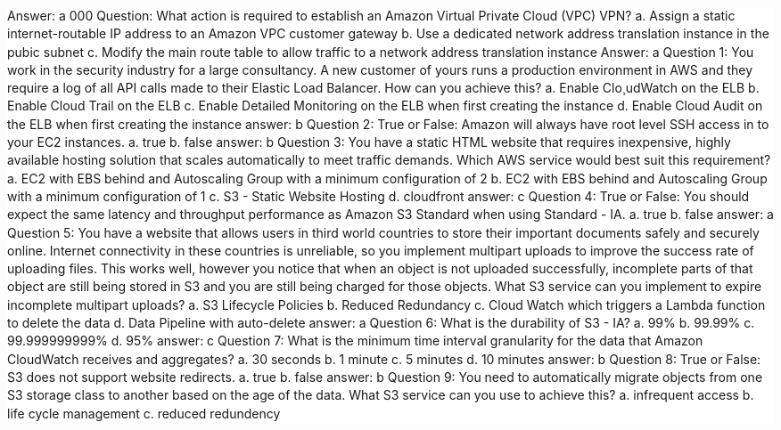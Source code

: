 Answer: a
000 Question: What action is required to establish an Amazon Virtual Private Cloud (VPC) VPN?
  a. Assign a static internet-routable IP address to an Amazon VPC customer gateway
  b. Use a dedicated network address translation instance in the pubic subnet
  c. Modify the main route table to allow traffic to a network address translation instance
Answer: a
Question 1: You work in the security industry for a large consultancy. A new customer of yours runs a production environment in AWS and they require a log of all API calls made to their Elastic Load Balancer. How can you achieve this?
  a. Enable Clo¸udWatch on the ELB
  b. Enable Cloud Trail on the ELB
  c. Enable Detailed Monitoring on the ELB when first creating the instance
  d. Enable Cloud Audit on the ELB when first creating the instance
answer: b
Question 2: True or False: Amazon will always have root level SSH access in to your EC2 instances.
  a. true
  b. false
answer: b
Question 3: You have a static HTML website that requires inexpensive, highly available hosting solution that scales automatically to meet traffic demands. Which AWS service would best suit this requirement?
  a. EC2 with EBS behind and Autoscaling Group with a minimum configuration of 2
  b. EC2 with EBS behind and Autoscaling Group with a minimum configuration of 1
  c. S3 - Static Website Hosting
  d. cloudfront
answer: c
Question 4: True or False: You should expect the same latency and throughput performance as Amazon S3 Standard when using Standard - IA. 
  a. true
  b. false
answer: a
Question 5: You have a website that allows users in third world countries to store their important documents safely and securely online. Internet connectivity in these countries is unreliable, so you implement multipart uploads to improve the success rate of uploading files. This works well, however you notice that when an object is not uploaded successfully, incomplete parts of that object are still being stored in S3 and you are still being charged for those objects. What S3 service can you implement to expire incomplete multipart uploads?
  a. S3 Lifecycle Policies
  b. Reduced Redundancy
  c. Cloud Watch which triggers a Lambda function to delete the data
  d. Data Pipeline with auto-delete
answer: a
Question 6: What is the durability of S3 - IA?
  a. 99%
  b. 99.99%
  c. 99.999999999%
  d. 95%
answer: c
Question 7: What is the minimum time interval granularity for the data that Amazon CloudWatch receives and aggregates?
  a. 30 seconds
  b. 1 minute
  c. 5 minutes
  d. 10 minutes
answer: b
Question 8: True or False: S3 does not support website redirects.
  a. true
  b. false
answer: b
Question 9: You need to automatically migrate objects from one S3 storage class to another based on the age of the data. What S3 service can you use to achieve this?
  a. infrequent access
  b. life cycle management
  c. reduced redundency